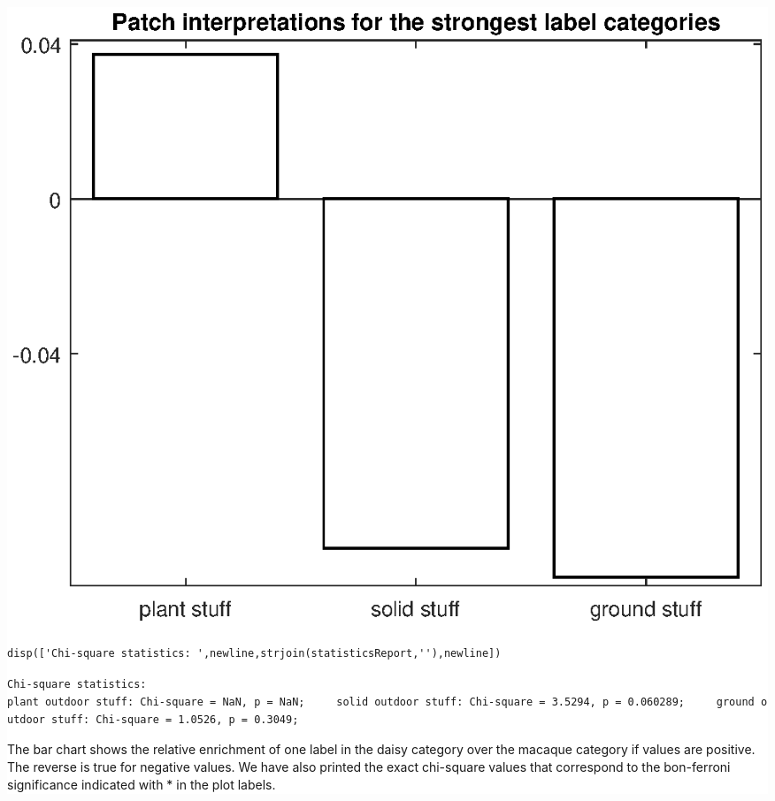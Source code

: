 ![figure_3.eps](labeling_with_COCO_stuff_resnet_images/figure_3.eps)


```matlab:Code
disp(['Chi-square statistics: ',newline,strjoin(statisticsReport,''),newline])
```


```text:Output
Chi-square statistics: 
plant outdoor stuff: Chi-square = NaN, p = NaN;     solid outdoor stuff: Chi-square = 3.5294, p = 0.060289;     ground outdoor stuff: Chi-square = 1.0526, p = 0.3049;     
```



The bar chart shows the relative enrichment of one label in the daisy category over the macaque category if values are positive. The reverse is true for negative values. We have also printed the exact chi-square values that correspond to the bon-ferroni significance indicated with * in the plot labels.
